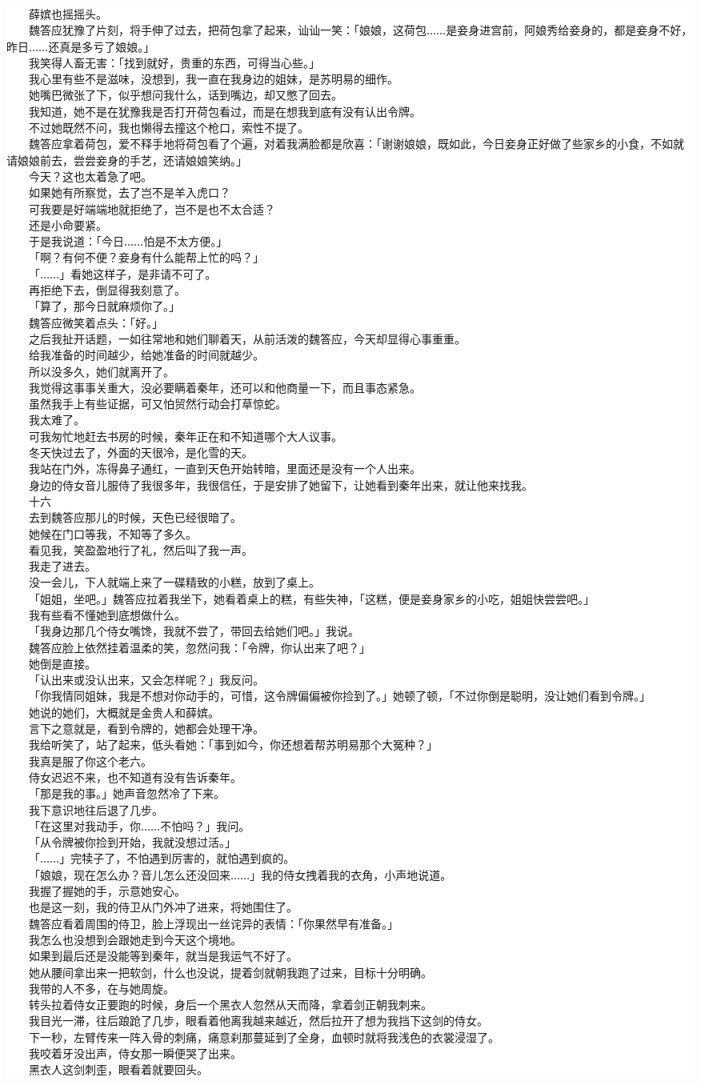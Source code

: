 &emsp;&emsp;薛嫔也摇摇头。  
&emsp;&emsp;魏答应犹豫了片刻，将手伸了过去，把荷包拿了起来，讪讪一笑：「娘娘，这荷包……是妾身进宫前，阿娘秀给妾身的，都是妾身不好，昨日……还真是多亏了娘娘。」  
&emsp;&emsp;我笑得人畜无害：「找到就好，贵重的东西，可得当心些。」  
&emsp;&emsp;我心里有些不是滋味，没想到，我一直在我身边的姐妹，是苏明易的细作。  
&emsp;&emsp;她嘴巴微张了下，似乎想问我什么，话到嘴边，却又憋了回去。  
&emsp;&emsp;我知道，她不是在犹豫我是否打开荷包看过，而是在想我到底有没有认出令牌。  
&emsp;&emsp;不过她既然不问，我也懒得去撞这个枪口，索性不提了。  
&emsp;&emsp;魏答应拿着荷包，爱不释手地将荷包看了个遍，对着我满脸都是欣喜：「谢谢娘娘，既如此，今日妾身正好做了些家乡的小食，不如就请娘娘前去，尝尝妾身的手艺，还请娘娘笑纳。」  
&emsp;&emsp;今天？这也太着急了吧。  
&emsp;&emsp;如果她有所察觉，去了岂不是羊入虎口？  
&emsp;&emsp;可我要是好端端地就拒绝了，岂不是也不太合适？  
&emsp;&emsp;还是小命要紧。  
&emsp;&emsp;于是我说道：「今日……怕是不太方便。」  
&emsp;&emsp;「啊？有何不便？妾身有什么能帮上忙的吗？」  
&emsp;&emsp;「……」看她这样子，是非请不可了。  
&emsp;&emsp;再拒绝下去，倒显得我刻意了。  
&emsp;&emsp;「算了，那今日就麻烦你了。」  
&emsp;&emsp;魏答应微笑着点头：「好。」  
&emsp;&emsp;之后我扯开话题，一如往常地和她们聊着天，从前活泼的魏答应，今天却显得心事重重。  
&emsp;&emsp;给我准备的时间越少，给她准备的时间就越少。  
&emsp;&emsp;所以没多久，她们就离开了。  
&emsp;&emsp;我觉得这事事关重大，没必要瞒着秦年，还可以和他商量一下，而且事态紧急。  
&emsp;&emsp;虽然我手上有些证据，可又怕贸然行动会打草惊蛇。  
&emsp;&emsp;我太难了。  
&emsp;&emsp;可我匆忙地赶去书房的时候，秦年正在和不知道哪个大人议事。  
&emsp;&emsp;冬天快过去了，外面的天很冷，是化雪的天。  
&emsp;&emsp;我站在门外，冻得鼻子通红，一直到天色开始转暗，里面还是没有一个人出来。  
&emsp;&emsp;身边的侍女音儿服侍了我很多年，我很信任，于是安排了她留下，让她看到秦年出来，就让他来找我。  
&emsp;&emsp;十六  
&emsp;&emsp;去到魏答应那儿的时候，天色已经很暗了。  
&emsp;&emsp;她候在门口等我，不知等了多久。  
&emsp;&emsp;看见我，笑盈盈地行了礼，然后叫了我一声。  
&emsp;&emsp;我走了进去。  
&emsp;&emsp;没一会儿，下人就端上来了一碟精致的小糕，放到了桌上。  
&emsp;&emsp;「姐姐，坐吧。」魏答应拉着我坐下，她看着桌上的糕，有些失神，「这糕，便是妾身家乡的小吃，姐姐快尝尝吧。」  
&emsp;&emsp;我有些看不懂她到底想做什么。  
&emsp;&emsp;「我身边那几个侍女嘴馋，我就不尝了，带回去给她们吧。」我说。  
&emsp;&emsp;魏答应脸上依然挂着温柔的笑，忽然问我：「令牌，你认出来了吧？」  
&emsp;&emsp;她倒是直接。  
&emsp;&emsp;「认出来或没认出来，又会怎样呢？」我反问。  
&emsp;&emsp;「你我情同姐妹，我是不想对你动手的，可惜，这令牌偏偏被你捡到了。」她顿了顿，「不过你倒是聪明，没让她们看到令牌。」  
&emsp;&emsp;她说的她们，大概就是金贵人和薛嫔。  
&emsp;&emsp;言下之意就是，看到令牌的，她都会处理干净。  
&emsp;&emsp;我给听笑了，站了起来，低头看她：「事到如今，你还想着帮苏明易那个大冤种？」  
&emsp;&emsp;我真是服了你这个老六。  
&emsp;&emsp;侍女迟迟不来，也不知道有没有告诉秦年。  
&emsp;&emsp;「那是我的事。」她声音忽然冷了下来。  
&emsp;&emsp;我下意识地往后退了几步。  
&emsp;&emsp;「在这里对我动手，你……不怕吗？」我问。  
&emsp;&emsp;「从令牌被你捡到开始，我就没想过活。」  
&emsp;&emsp;「……」完犊子了，不怕遇到厉害的，就怕遇到疯的。  
&emsp;&emsp;「娘娘，现在怎么办？音儿怎么还没回来……」我的侍女拽着我的衣角，小声地说道。  
&emsp;&emsp;我握了握她的手，示意她安心。  
&emsp;&emsp;也是这一刻，我的侍卫从门外冲了进来，将她围住了。  
&emsp;&emsp;魏答应看着周围的侍卫，脸上浮现出一丝诧异的表情：「你果然早有准备。」  
&emsp;&emsp;我怎么也没想到会跟她走到今天这个境地。  
&emsp;&emsp;如果到最后还是没能等到秦年，就当是我运气不好了。  
&emsp;&emsp;她从腰间拿出来一把软剑，什么也没说，提着剑就朝我跑了过来，目标十分明确。  
&emsp;&emsp;我带的人不多，在与她周旋。  
&emsp;&emsp;转头拉着侍女正要跑的时候，身后一个黑衣人忽然从天而降，拿着剑正朝我刺来。  
&emsp;&emsp;我目光一滞，往后踉跄了几步，眼看着他离我越来越近，然后拉开了想为我挡下这剑的侍女。  
&emsp;&emsp;下一秒，左臂传来一阵入骨的刺痛，痛意刹那蔓延到了全身，血顿时就将我浅色的衣裳浸湿了。  
&emsp;&emsp;我咬着牙没出声，侍女那一瞬便哭了出来。  
&emsp;&emsp;黑衣人这剑刺歪，眼看着就要回头。  